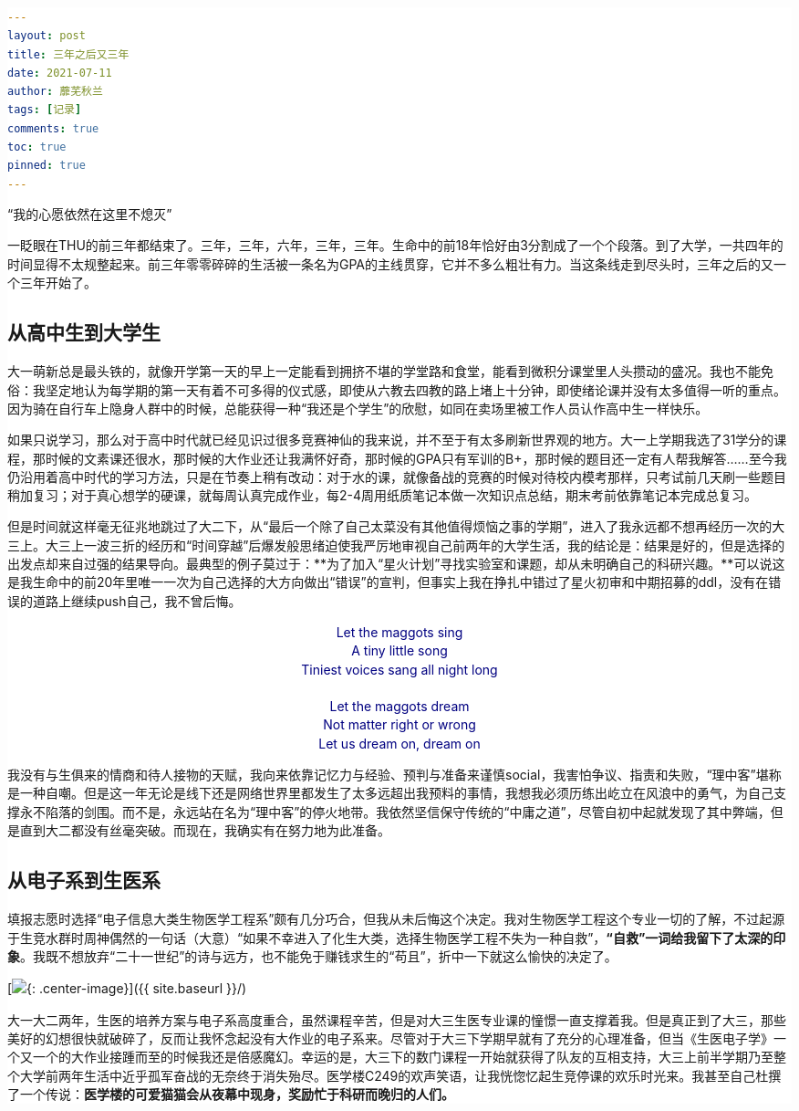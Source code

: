 ```yaml
---
layout: post
title: 三年之后又三年
date: 2021-07-11
author: 蘼芜秋兰
tags: [记录]
comments: true
toc: true
pinned: true
---
```


 “我的心愿依然在这里不熄灭”

一眨眼在THU的前三年都结束了。三年，三年，六年，三年，三年。生命中的前18年恰好由3分割成了一个个段落。到了大学，一共四年的时间显得不太规整起来。前三年零零碎碎的生活被一条名为GPA的主线贯穿，它并不多么粗壮有力。当这条线走到尽头时，三年之后的又一个三年开始了。

## 从高中生到大学生

大一萌新总是最头铁的，就像开学第一天的早上一定能看到拥挤不堪的学堂路和食堂，能看到微积分课堂里人头攒动的盛况。我也不能免俗：我坚定地认为每学期的第一天有着不可多得的仪式感，即使从六教去四教的路上堵上十分钟，即使绪论课并没有太多值得一听的重点。因为骑在自行车上隐身人群中的时候，总能获得一种“我还是个学生”的欣慰，如同在卖场里被工作人员认作高中生一样快乐。

如果只说学习，那么对于高中时代就已经见识过很多竞赛神仙的我来说，并不至于有太多刷新世界观的地方。大一上学期我选了31学分的课程，那时候的文素课还很水，那时候的大作业还让我满怀好奇，那时候的GPA只有军训的B+，那时候的题目还一定有人帮我解答……至今我仍沿用着高中时代的学习方法，只是在节奏上稍有改动：对于水的课，就像备战的竞赛的时候对待校内模考那样，只考试前几天刷一些题目稍加复习；对于真心想学的硬课，就每周认真完成作业，每2-4周用纸质笔记本做一次知识点总结，期末考前依靠笔记本完成总复习。

但是时间就这样毫无征兆地跳过了大二下，从“最后一个除了自己太菜没有其他值得烦恼之事的学期”，进入了我永远都不想再经历一次的大三上。大三上一波三折的经历和“时间穿越”后爆发般思绪迫使我严厉地审视自己前两年的大学生活，我的结论是：结果是好的，但是选择的出发点却来自过强的结果导向。最典型的例子莫过于：**为了加入“星火计划”寻找实验室和课题，却从未明确自己的科研兴趣。**可以说这是我生命中的前20年里唯一一次为自己选择的大方向做出“错误”的宣判，但事实上我在挣扎中错过了星火初审和中期招募的ddl，没有在错误的道路上继续push自己，我不曾后悔。

<center><font color=Navy><blod>
Let the maggots sing<br>
A tiny little song<br>
Tiniest voices sang all night long<br>
 <br>  
Let the maggots dream <br>
Not matter right or wrong<br>
Let us dream on, dream on
</blod></font></center>


我没有与生俱来的情商和待人接物的天赋，我向来依靠记忆力与经验、预判与准备来谨慎social，我害怕争议、指责和失败，“理中客”堪称是一种自嘲。但是这一年无论是线下还是网络世界里都发生了太多远超出我预料的事情，我想我必须历练出屹立在风浪中的勇气，为自己支撑永不陷落的剑围。而不是，永远站在名为“理中客”的停火地带。我依然坚信保守传统的“中庸之道”，尽管自初中起就发现了其中弊端，但是直到大二都没有丝毫突破。而现在，我确实有在努力地为此准备。

## 从电子系到生医系

填报志愿时选择“电子信息大类生物医学工程系”颇有几分巧合，但我从未后悔这个决定。我对生物医学工程这个专业一切的了解，不过起源于生竞水群时周神偶然的一句话（大意）“如果不幸进入了化生大类，选择生物医学工程不失为一种自救”，**“自救”一词给我留下了太深的印象**。我既不想放弃“二十一世纪”的诗与远方，也不能免于赚钱求生的“苟且”，折中一下就这么愉快的决定了。

[<img src="{{ site.baseurl }}/images/vx20210711.jpg"  style="width: 200px;"/>{: .center-image}]({{ site.baseurl }}/)

大一大二两年，生医的培养方案与电子系高度重合，虽然课程辛苦，但是对大三生医专业课的憧憬一直支撑着我。但是真正到了大三，那些美好的幻想很快就破碎了，反而让我怀念起没有大作业的电子系来。尽管对于大三下学期早就有了充分的心理准备，但当《生医电子学》一个又一个的大作业接踵而至的时候我还是倍感魔幻。幸运的是，大三下的数门课程一开始就获得了队友的互相支持，大三上前半学期乃至整个大学前两年生活中近乎孤军奋战的无奈终于消失殆尽。医学楼C249的欢声笑语，让我恍惚忆起生竞停课的欢乐时光来。我甚至自己杜撰了一个传说：**医学楼的可爱猫猫会从夜幕中现身，奖励忙于科研而晚归的人们。**
